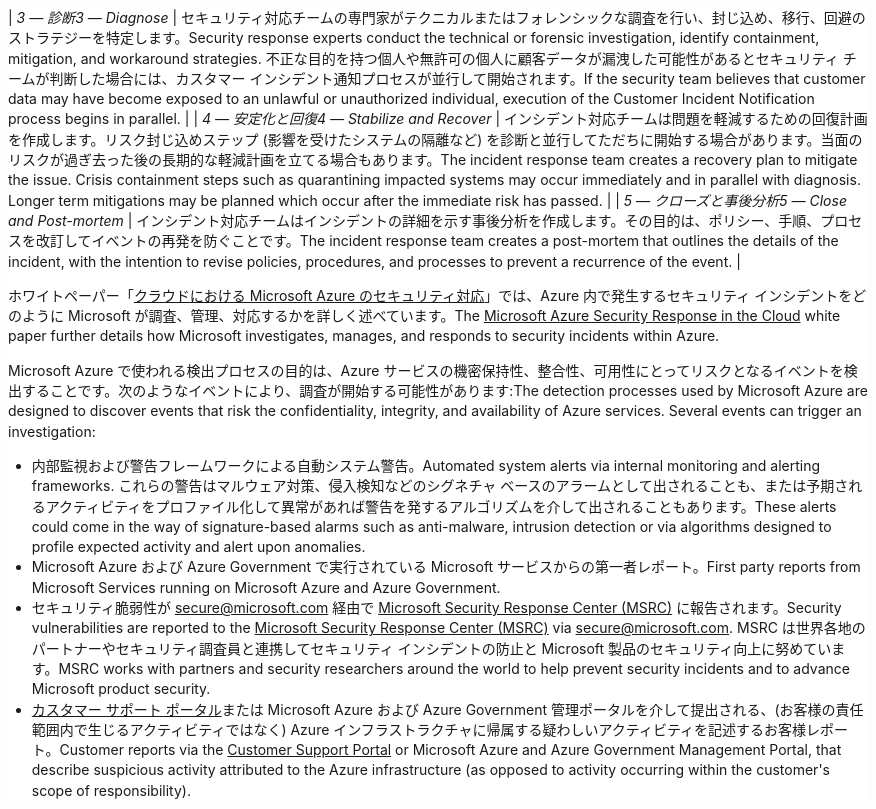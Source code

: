| <span data-ttu-id="3dda7-133">_*_3 — 診断_*_</span><span class="sxs-lookup"><span data-stu-id="3dda7-133">_*_3 — Diagnose_*_</span></span> | <span data-ttu-id="3dda7-134">セキュリティ対応チームの専門家がテクニカルまたはフォレンシックな調査を行い、封じ込め、移行、回避のストラテジーを特定します。</span><span class="sxs-lookup"><span data-stu-id="3dda7-134">Security response experts conduct the technical or forensic investigation, identify containment, mitigation, and workaround strategies.</span></span> <span data-ttu-id="3dda7-135">不正な目的を持つ個人や無許可の個人に顧客データが漏洩した可能性があるとセキュリティ チームが判断した場合には、カスタマー インシデント通知プロセスが並行して開始されます。</span><span class="sxs-lookup"><span data-stu-id="3dda7-135">If the security team believes that customer data may have become exposed to an unlawful or unauthorized individual, execution of the Customer Incident Notification process begins in parallel.</span></span> |
| <span data-ttu-id="3dda7-136">_*_4 — 安定化と回復_*_</span><span class="sxs-lookup"><span data-stu-id="3dda7-136">_*_4 — Stabilize and Recover_*_</span></span> | <span data-ttu-id="3dda7-p109">インシデント対応チームは問題を軽減するための回復計画を作成します。リスク封じ込めステップ (影響を受けたシステムの隔離など) を診断と並行してただちに開始する場合があります。当面のリスクが過ぎ去った後の長期的な軽減計画を立てる場合もあります。</span><span class="sxs-lookup"><span data-stu-id="3dda7-p109">The incident response team creates a recovery plan to mitigate the issue. Crisis containment steps such as quarantining impacted systems may occur immediately and in parallel with diagnosis. Longer term mitigations may be planned which occur after the immediate risk has passed.</span></span> |
| <span data-ttu-id="3dda7-140">_*_5 — クローズと事後分析_*_</span><span class="sxs-lookup"><span data-stu-id="3dda7-140">_*_5 — Close and Post-mortem_*_</span></span> | <span data-ttu-id="3dda7-141">インシデント対応チームはインシデントの詳細を示す事後分析を作成します。その目的は、ポリシー、手順、プロセスを改訂してイベントの再発を防ぐことです。</span><span class="sxs-lookup"><span data-stu-id="3dda7-141">The incident response team creates a post-mortem that outlines the details of the incident, with the intention to revise policies, procedures, and processes to prevent a recurrence of the event.</span></span> |

<span data-ttu-id="3dda7-142">ホワイトペーパー「[クラウドにおける Microsoft Azure のセキュリティ対応](https://gallery.technet.microsoft.com/Azure-Security-Response-in-dd18c678)」では、Azure 内で発生するセキュリティ インシデントをどのように Microsoft が調査、管理、対応するかを詳しく述べています。</span><span class="sxs-lookup"><span data-stu-id="3dda7-142">The [Microsoft Azure Security Response in the Cloud](https://gallery.technet.microsoft.com/Azure-Security-Response-in-dd18c678) white paper further details how Microsoft investigates, manages, and responds to security incidents within Azure.</span></span>

<span data-ttu-id="3dda7-p110">Microsoft Azure で使われる検出プロセスの目的は、Azure サービスの機密保持性、整合性、可用性にとってリスクとなるイベントを検出することです。次のようなイベントにより、調査が開始する可能性があります:</span><span class="sxs-lookup"><span data-stu-id="3dda7-p110">The detection processes used by Microsoft Azure are designed to discover events that risk the confidentiality, integrity, and availability of Azure services. Several events can trigger an investigation:</span></span>

- <span data-ttu-id="3dda7-145">内部監視および警告フレームワークによる自動システム警告。</span><span class="sxs-lookup"><span data-stu-id="3dda7-145">Automated system alerts via internal monitoring and alerting frameworks.</span></span> <span data-ttu-id="3dda7-146">これらの警告はマルウェア対策、侵入検知などのシグネチャ ベースのアラームとして出されることも、または予期されるアクティビティをプロファイル化して異常があれば警告を発するアルゴリズムを介して出されることもあります。</span><span class="sxs-lookup"><span data-stu-id="3dda7-146">These alerts could come in the way of signature-based alarms such as anti-malware, intrusion detection or via algorithms designed to profile expected activity and alert upon anomalies.</span></span>
- <span data-ttu-id="3dda7-147">Microsoft Azure および Azure Government で実行されている Microsoft サービスからの第一者レポート。</span><span class="sxs-lookup"><span data-stu-id="3dda7-147">First party reports from Microsoft Services running on Microsoft Azure and Azure Government.</span></span>
- <span data-ttu-id="3dda7-148">セキュリティ脆弱性が [secure@microsoft.com](mailto:secure@microsoft.com) 経由で [Microsoft Security Response Center (MSRC)](https://technet.microsoft.com/security/dn440717) に報告されます。</span><span class="sxs-lookup"><span data-stu-id="3dda7-148">Security vulnerabilities are reported to the [Microsoft Security Response Center (MSRC)](https://technet.microsoft.com/security/dn440717) via [secure@microsoft.com](mailto:secure@microsoft.com).</span></span> <span data-ttu-id="3dda7-149">MSRC は世界各地のパートナーやセキュリティ調査員と連携してセキュリティ インシデントの防止と Microsoft 製品のセキュリティ向上に努めています。</span><span class="sxs-lookup"><span data-stu-id="3dda7-149">MSRC works with partners and security researchers around the world to help prevent security incidents and to advance Microsoft product security.</span></span>
- <span data-ttu-id="3dda7-150">[カスタマー サポート ポータル](https://www.windowsazure.com/support/contact/)または Microsoft Azure および Azure Government 管理ポータルを介して提出される、(お客様の責任範囲内で生じるアクティビティではなく) Azure インフラストラクチャに帰属する疑わしいアクティビティを記述するお客様レポート。</span><span class="sxs-lookup"><span data-stu-id="3dda7-150">Customer reports via the [Customer Support Portal](https://www.windowsazure.com/support/contact/) or Microsoft Azure and Azure Government Management Portal, that describe suspicious activity attributed to the Azure infrastructure (as opposed to activity occurring within the customer's scope of responsibility).</span></span>